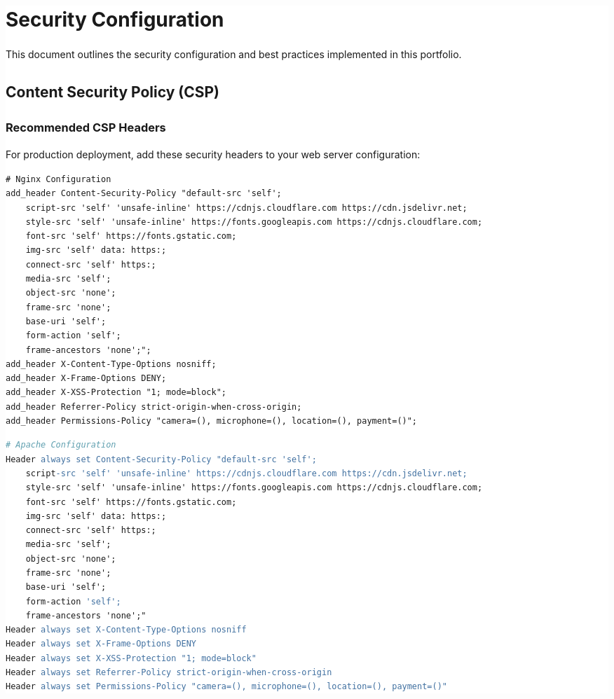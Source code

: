# Security Configuration

This document outlines the security configuration and best practices implemented in this portfolio.

## Content Security Policy (CSP)

### Recommended CSP Headers

For production deployment, add these security headers to your web server configuration:

```nginx
# Nginx Configuration
add_header Content-Security-Policy "default-src 'self'; 
    script-src 'self' 'unsafe-inline' https://cdnjs.cloudflare.com https://cdn.jsdelivr.net; 
    style-src 'self' 'unsafe-inline' https://fonts.googleapis.com https://cdnjs.cloudflare.com; 
    font-src 'self' https://fonts.gstatic.com; 
    img-src 'self' data: https:; 
    connect-src 'self' https:; 
    media-src 'self'; 
    object-src 'none'; 
    frame-src 'none'; 
    base-uri 'self'; 
    form-action 'self'; 
    frame-ancestors 'none';";
add_header X-Content-Type-Options nosniff;
add_header X-Frame-Options DENY;
add_header X-XSS-Protection "1; mode=block";
add_header Referrer-Policy strict-origin-when-cross-origin;
add_header Permissions-Policy "camera=(), microphone=(), location=(), payment=()";
```

```apache
# Apache Configuration
Header always set Content-Security-Policy "default-src 'self'; 
    script-src 'self' 'unsafe-inline' https://cdnjs.cloudflare.com https://cdn.jsdelivr.net; 
    style-src 'self' 'unsafe-inline' https://fonts.googleapis.com https://cdnjs.cloudflare.com; 
    font-src 'self' https://fonts.gstatic.com; 
    img-src 'self' data: https:; 
    connect-src 'self' https:; 
    media-src 'self'; 
    object-src 'none'; 
    frame-src 'none'; 
    base-uri 'self'; 
    form-action 'self'; 
    frame-ancestors 'none';"
Header always set X-Content-Type-Options nosniff
Header always set X-Frame-Options DENY
Header always set X-XSS-Protection "1; mode=block"
Header always set Referrer-Policy strict-origin-when-cross-origin
Header always set Permissions-Policy "camera=(), microphone=(), location=(), payment=()"
```
